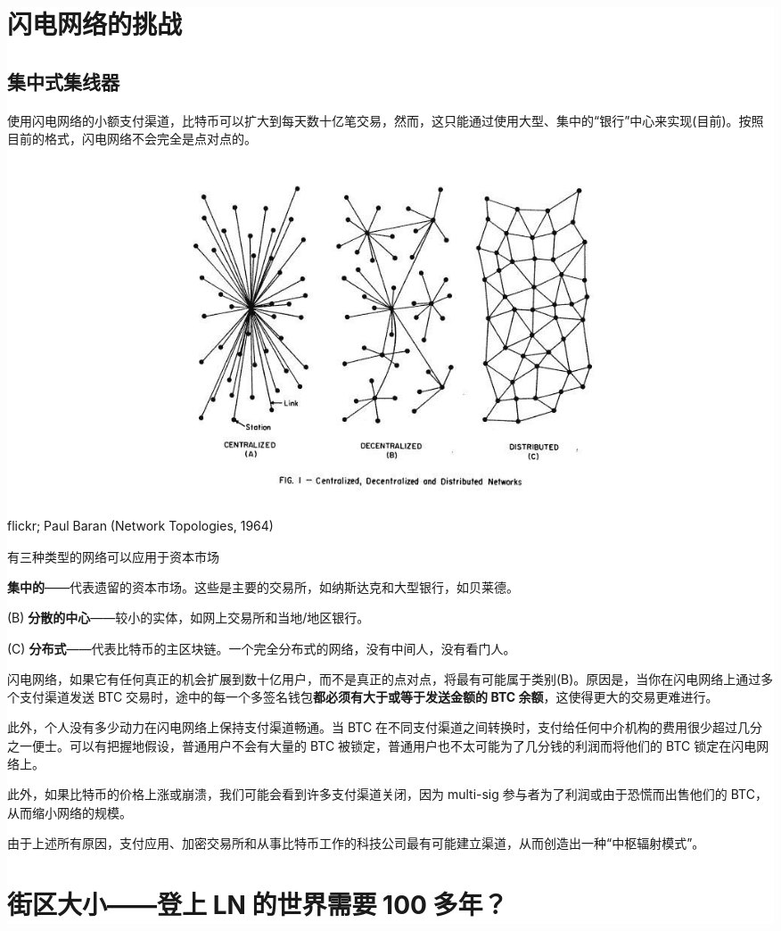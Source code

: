 # 闪电网络的挑战

## 集中式集线器

使用闪电网络的小额支付渠道，比特币可以扩大到每天数十亿笔交易，然而，这只能通过使用大型、集中的“银行”中心来实现(目前)。按照目前的格式，闪电网络不会完全是点对点的。

![](img/815b09f6e67e241e2cc1459ac8711a6e.png)

flickr; Paul Baran (Network Topologies, 1964)

有三种类型的网络可以应用于资本市场

**集中的**——代表遗留的资本市场。这些是主要的交易所，如纳斯达克和大型银行，如贝莱德。

(B) **分散的中心**——较小的实体，如网上交易所和当地/地区银行。

(C) **分布式**——代表比特币的主区块链。一个完全分布式的网络，没有中间人，没有看门人。

闪电网络，如果它有任何真正的机会扩展到数十亿用户，而不是真正的点对点，将最有可能属于类别(B)。原因是，当你在闪电网络上通过多个支付渠道发送 BTC 交易时，途中的每一个多签名钱包**都必须有大于或等于发送金额的 BTC 余额**，这使得更大的交易更难进行。

此外，个人没有多少动力在闪电网络上保持支付渠道畅通。当 BTC 在不同支付渠道之间转换时，支付给任何中介机构的费用很少超过几分之一便士。可以有把握地假设，普通用户不会有大量的 BTC 被锁定，普通用户也不太可能为了几分钱的利润而将他们的 BTC 锁定在闪电网络上。

此外，如果比特币的价格上涨或崩溃，我们可能会看到许多支付渠道关闭，因为 multi-sig 参与者为了利润或由于恐慌而出售他们的 BTC，从而缩小网络的规模。

由于上述所有原因，支付应用、加密交易所和从事比特币工作的科技公司最有可能建立渠道，从而创造出一种“中枢辐射模式”。

# 街区大小——登上 LN 的世界需要 100 多年？
